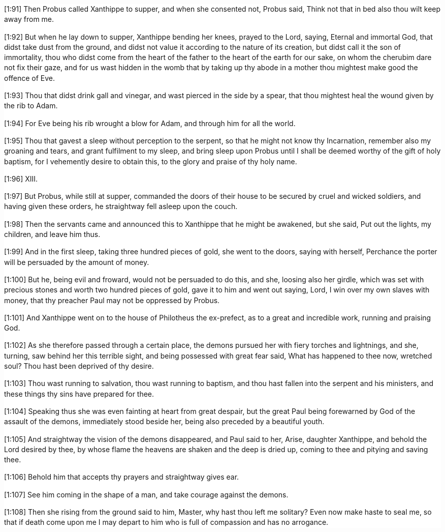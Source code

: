 [1:91] Then Probus called Xanthippe to supper, and when she consented not, Probus said, Think not that in bed also thou wilt keep away from me.

[1:92] But when he lay down to supper, Xanthippe bending her knees, prayed to the Lord, saying, Eternal and immortal God, that didst take dust from the ground, and didst not value it according to the nature of its creation, but didst call it the son of immortality, thou who didst come from the heart of the father to the heart of the earth for our sake, on whom the cherubim dare not fix their gaze, and for us wast hidden in the womb that by taking up thy abode in a mother thou mightest make good the offence of Eve.

[1:93] Thou that didst drink gall and vinegar, and wast pierced in the side by a spear, that thou mightest heal the wound given by the rib to Adam.

[1:94] For Eve being his rib wrought a blow for Adam, and through him for all the world.

[1:95] Thou that gavest a sleep without perception to the serpent, so that he might not know thy Incarnation, remember also my groaning and tears, and grant fulfilment to my sleep, and bring sleep upon Probus until I shall be deemed worthy of the gift of holy baptism, for I vehemently desire to obtain this, to the glory and praise of thy holy name.

[1:96] XIII.

[1:97] But Probus, while still at supper, commanded the doors of their house to be secured by cruel and wicked soldiers, and having given these orders, he straightway fell asleep upon the couch.

[1:98] Then the servants came and announced this to Xanthippe that he might be awakened, but she said, Put out the lights, my children, and leave him thus.

[1:99] And in the first sleep, taking three hundred pieces of gold, she went to the doors, saying with herself, Perchance the porter will be persuaded by the amount of money.

[1:100] But he, being evil and froward, would not be persuaded to do this, and she, loosing also her girdle, which was set with precious stones and worth two hundred pieces of gold, gave it to him and went out saying, Lord, I win over my own slaves with money, that thy preacher Paul may not be oppressed by Probus.

[1:101] And Xanthippe went on to the house of Philotheus the ex-prefect, as to a great and incredible work, running and praising God.

[1:102] As she therefore passed through a certain place, the demons pursued her with fiery torches and lightnings, and she, turning, saw behind her this terrible sight, and being possessed with great fear said, What has happened to thee now, wretched soul?  Thou hast been deprived of thy desire.

[1:103] Thou wast running to salvation, thou wast running to baptism, and thou hast fallen into the serpent and his ministers, and these things thy sins have prepared for thee.

[1:104] Speaking thus she was even fainting at heart from great despair, but the great Paul being forewarned by God of the assault of the demons, immediately stood beside her, being also preceded by a beautiful youth.

[1:105] And straightway the vision of the demons disappeared, and Paul said to her, Arise, daughter Xanthippe, and behold the Lord desired by thee, by whose flame the heavens are shaken and the deep is dried up, coming to thee and pitying and saving thee.

[1:106] Behold him that accepts thy prayers and straightway gives ear.

[1:107] See him coming in the shape of a man, and take courage against the demons.

[1:108] Then she rising from the ground said to him, Master, why hast thou left me solitary?  Even now make haste to seal me, so that if death come upon me I may depart to him who is full of compassion and has no arrogance.
